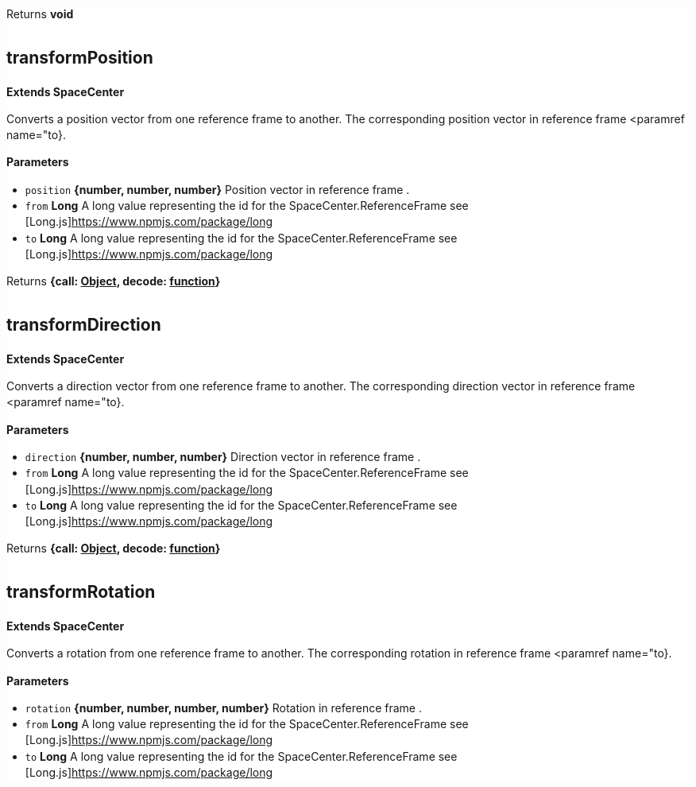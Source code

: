 Returns **void** 

## transformPosition

**Extends SpaceCenter**

Converts a position vector from one reference frame to another.
    <returns>The corresponding position vector in reference frame &lt;paramref name="to}.</returns>

**Parameters**

-   `position` **{number, number, number}** Position vector in reference frame <paramref name="from" />.
-   `from` **Long** A long value representing the id for the SpaceCenter.ReferenceFrame see [Long.js]<https://www.npmjs.com/package/long>
-   `to` **Long** A long value representing the id for the SpaceCenter.ReferenceFrame see [Long.js]<https://www.npmjs.com/package/long>

Returns **{call: [Object](https://developer.mozilla.org/en-US/docs/Web/JavaScript/Reference/Global_Objects/Object), decode: [function](https://developer.mozilla.org/en-US/docs/Web/JavaScript/Reference/Statements/function)}** 

## transformDirection

**Extends SpaceCenter**

Converts a direction vector from one reference frame to another.
    <returns>The corresponding direction vector in reference frame &lt;paramref name="to}.</returns>

**Parameters**

-   `direction` **{number, number, number}** Direction vector in reference frame <paramref name="from" />.
-   `from` **Long** A long value representing the id for the SpaceCenter.ReferenceFrame see [Long.js]<https://www.npmjs.com/package/long>
-   `to` **Long** A long value representing the id for the SpaceCenter.ReferenceFrame see [Long.js]<https://www.npmjs.com/package/long>

Returns **{call: [Object](https://developer.mozilla.org/en-US/docs/Web/JavaScript/Reference/Global_Objects/Object), decode: [function](https://developer.mozilla.org/en-US/docs/Web/JavaScript/Reference/Statements/function)}** 

## transformRotation

**Extends SpaceCenter**

Converts a rotation from one reference frame to another.
    <returns>The corresponding rotation in reference frame &lt;paramref name="to}.</returns>

**Parameters**

-   `rotation` **{number, number, number, number}** Rotation in reference frame <paramref name="from" />.
-   `from` **Long** A long value representing the id for the SpaceCenter.ReferenceFrame see [Long.js]<https://www.npmjs.com/package/long>
-   `to` **Long** A long value representing the id for the SpaceCenter.ReferenceFrame see [Long.js]<https://www.npmjs.com/package/long>
